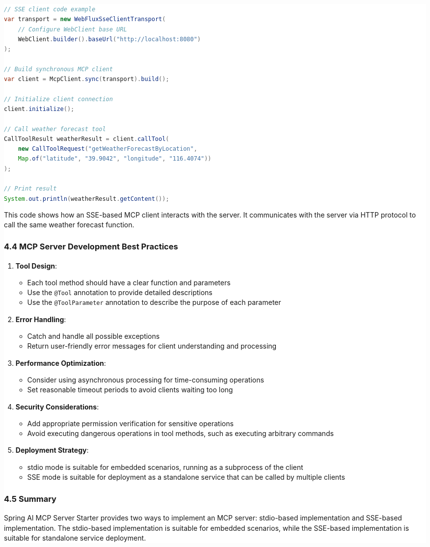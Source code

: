 ```java
// SSE client code example
var transport = new WebFluxSseClientTransport(
    // Configure WebClient base URL
    WebClient.builder().baseUrl("http://localhost:8080")
);

// Build synchronous MCP client
var client = McpClient.sync(transport).build();

// Initialize client connection
client.initialize();

// Call weather forecast tool
CallToolResult weatherResult = client.callTool(
    new CallToolRequest("getWeatherForecastByLocation", 
    Map.of("latitude", "39.9042", "longitude", "116.4074"))
);

// Print result
System.out.println(weatherResult.getContent());
```

This code shows how an SSE-based MCP client interacts with the server. It communicates with the server via HTTP protocol to call the same weather forecast function.

### 4.4 MCP Server Development Best Practices

1. **Tool Design**:
   - Each tool method should have a clear function and parameters
   - Use the `@Tool` annotation to provide detailed descriptions
   - Use the `@ToolParameter` annotation to describe the purpose of each parameter

2. **Error Handling**:
   - Catch and handle all possible exceptions
   - Return user-friendly error messages for client understanding and processing

3. **Performance Optimization**:
   - Consider using asynchronous processing for time-consuming operations
   - Set reasonable timeout periods to avoid clients waiting too long

4. **Security Considerations**:
   - Add appropriate permission verification for sensitive operations
   - Avoid executing dangerous operations in tool methods, such as executing arbitrary commands

5. **Deployment Strategy**:
   - stdio mode is suitable for embedded scenarios, running as a subprocess of the client
   - SSE mode is suitable for deployment as a standalone service that can be called by multiple clients

### 4.5 Summary

Spring AI MCP Server Starter provides two ways to implement an MCP server: stdio-based implementation and SSE-based implementation. The stdio-based implementation is suitable for embedded scenarios, while the SSE-based implementation is suitable for standalone service deployment.
